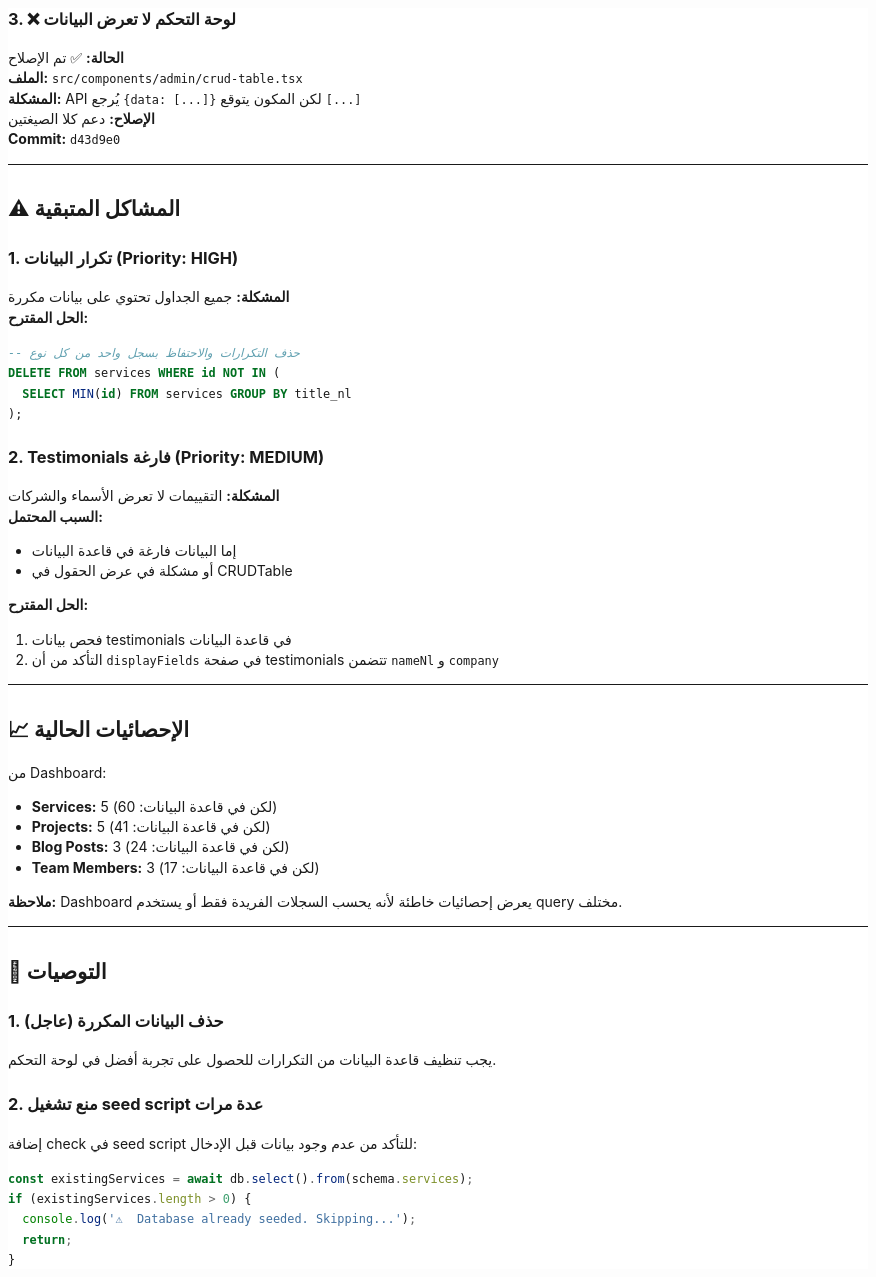 ### 3. ❌ لوحة التحكم لا تعرض البيانات
**الحالة:** ✅ تم الإصلاح  
**الملف:** `src/components/admin/crud-table.tsx`  
**المشكلة:** API يُرجع `{data: [...]}` لكن المكون يتوقع `[...]`  
**الإصلاح:** دعم كلا الصيغتين  
**Commit:** `d43d9e0`

---

## ⚠️ المشاكل المتبقية

### 1. تكرار البيانات (Priority: HIGH)
**المشكلة:** جميع الجداول تحتوي على بيانات مكررة  
**الحل المقترح:** 
```sql
-- حذف التكرارات والاحتفاظ بسجل واحد من كل نوع
DELETE FROM services WHERE id NOT IN (
  SELECT MIN(id) FROM services GROUP BY title_nl
);
```

### 2. Testimonials فارغة (Priority: MEDIUM)
**المشكلة:** التقييمات لا تعرض الأسماء والشركات  
**السبب المحتمل:** 
- إما البيانات فارغة في قاعدة البيانات
- أو مشكلة في عرض الحقول في CRUDTable

**الحل المقترح:**
1. فحص بيانات testimonials في قاعدة البيانات
2. التأكد من أن `displayFields` في صفحة testimonials تتضمن `nameNl` و `company`

---

## 📈 الإحصائيات الحالية

من Dashboard:
- **Services:** 5 (لكن في قاعدة البيانات: 60)
- **Projects:** 5 (لكن في قاعدة البيانات: 41)
- **Blog Posts:** 3 (لكن في قاعدة البيانات: 24)
- **Team Members:** 3 (لكن في قاعدة البيانات: 17)

**ملاحظة:** Dashboard يعرض إحصائيات خاطئة لأنه يحسب السجلات الفريدة فقط أو يستخدم query مختلف.

---

## 🎯 التوصيات

### 1. حذف البيانات المكررة (عاجل)
يجب تنظيف قاعدة البيانات من التكرارات للحصول على تجربة أفضل في لوحة التحكم.

### 2. منع تشغيل seed script عدة مرات
إضافة check في seed script للتأكد من عدم وجود بيانات قبل الإدخال:
```typescript
const existingServices = await db.select().from(schema.services);
if (existingServices.length > 0) {
  console.log('⚠️  Database already seeded. Skipping...');
  return;
}
```
